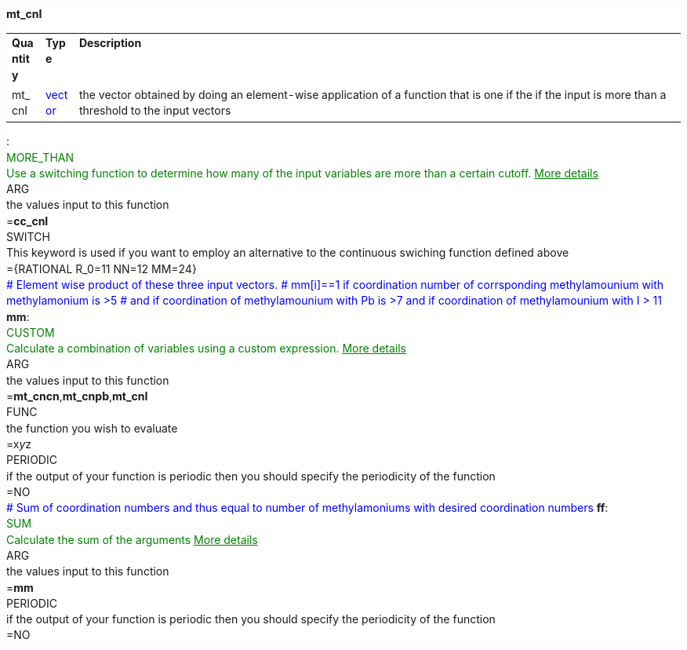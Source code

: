 <b name="contactMatrix.md_working_5.datmt_cnI" onclick='showPath("contactMatrix.md_working_5.dat","contactMatrix.md_working_5.datmt_cnI","contactMatrix.md_working_5.datmt_cnI","blue")'>mt_cnI</b><span style="display:none;" id="contactMatrix.md_working_5.datmt_cnI">The MORE_THAN action with label <b>mt_cnI</b> calculates the following quantities:<table  align="center" frame="void" width="95%" cellpadding="5%"><tr><td width="5%"><b> Quantity </b>  </td><td width="5%"><b> Type </b>  </td><td><b> Description </b> </td></tr><tr><td width="5%">mt_cnI</td><td width="5%"><font color="blue">vector</font></td><td>the vector obtained by doing an element-wise application of a function that is one if the if the input is more than a threshold to the input vectors</td></tr></table></span>: <div class="tooltip" style="color:green">MORE_THAN<div class="right">Use a switching function to determine how many of the input variables are more than a certain cutoff. <a href="https://www.plumed.org/doc-master/user-doc/html/_m_o_r_e__t_h_a_n.html" style="color:green">More details</a><i></i></div></div> <div class="tooltip">ARG<div class="right">the values input to this function<i></i></div></div>=<b name="contactMatrix.md_working_5.datcc_cnI">cc_cnI</b> <div class="tooltip">SWITCH<div class="right">This keyword is used if you want to employ an alternative to the continuous swiching function defined above<i></i></div></div>={RATIONAL R_0=11 NN=12 MM=24}
<br/><span style="color:blue" class="comment"># Element wise product of these three input vectors.</span>
<span style="color:blue" class="comment"># mm[i]==1 if coordination number of corrsponding methylamounium with methylamonium is &gt;5</span>
<span style="color:blue" class="comment"># and if coordination of methylamounium with Pb is &gt;7 and if coordination of methylamounium with I &gt; 11</span>
<b name="contactMatrix.md_working_5.datmm" onclick='showPath("contactMatrix.md_working_5.dat","contactMatrix.md_working_5.datmm","contactMatrix.md_working_5.datmm","blue")'>mm</b><span style="display:none;" id="contactMatrix.md_working_5.datmm">The CUSTOM action with label <b>mm</b> calculates the following quantities:<table  align="center" frame="void" width="95%" cellpadding="5%"><tr><td width="5%"><b> Quantity </b>  </td><td width="5%"><b> Type </b>  </td><td><b> Description </b> </td></tr><tr><td width="5%">mm</td><td width="5%"><font color="blue">vector</font></td><td>the vector obtained by doing an element-wise application of an arbitrary function to the input vectors</td></tr></table></span>: <div class="tooltip" style="color:green">CUSTOM<div class="right">Calculate a combination of variables using a custom expression. <a href="https://www.plumed.org/doc-master/user-doc/html/_c_u_s_t_o_m.html" style="color:green">More details</a><i></i></div></div> <div class="tooltip">ARG<div class="right">the values input to this function<i></i></div></div>=<b name="contactMatrix.md_working_5.datmt_cncn">mt_cncn</b>,<b name="contactMatrix.md_working_5.datmt_cnpb">mt_cnpb</b>,<b name="contactMatrix.md_working_5.datmt_cnI">mt_cnI</b> <div class="tooltip">FUNC<div class="right">the function you wish to evaluate<i></i></div></div>=x*y*z <div class="tooltip">PERIODIC<div class="right">if the output of your function is periodic then you should specify the periodicity of the function<i></i></div></div>=NO
<br/><span style="color:blue" class="comment"># Sum of coordination numbers and thus equal to number of methylamoniums with desired coordination numbers</span>
<b name="contactMatrix.md_working_5.datff" onclick='showPath("contactMatrix.md_working_5.dat","contactMatrix.md_working_5.datff","contactMatrix.md_working_5.datff","black")'>ff</b><span style="display:none;" id="contactMatrix.md_working_5.datff">The SUM action with label <b>ff</b> calculates the following quantities:<table  align="center" frame="void" width="95%" cellpadding="5%"><tr><td width="5%"><b> Quantity </b>  </td><td width="5%"><b> Type </b>  </td><td><b> Description </b> </td></tr><tr><td width="5%">ff</td><td width="5%"><font color="black">scalar</font></td><td>the sum of all the elements in the input vector</td></tr></table></span>: <div class="tooltip" style="color:green">SUM<div class="right">Calculate the sum of the arguments <a href="https://www.plumed.org/doc-master/user-doc/html/_s_u_m.html" style="color:green">More details</a><i></i></div></div> <div class="tooltip">ARG<div class="right">the values input to this function<i></i></div></div>=<b name="contactMatrix.md_working_5.datmm">mm</b> <div class="tooltip">PERIODIC<div class="right">if the output of your function is periodic then you should specify the periodicity of the function<i></i></div></div>=NO